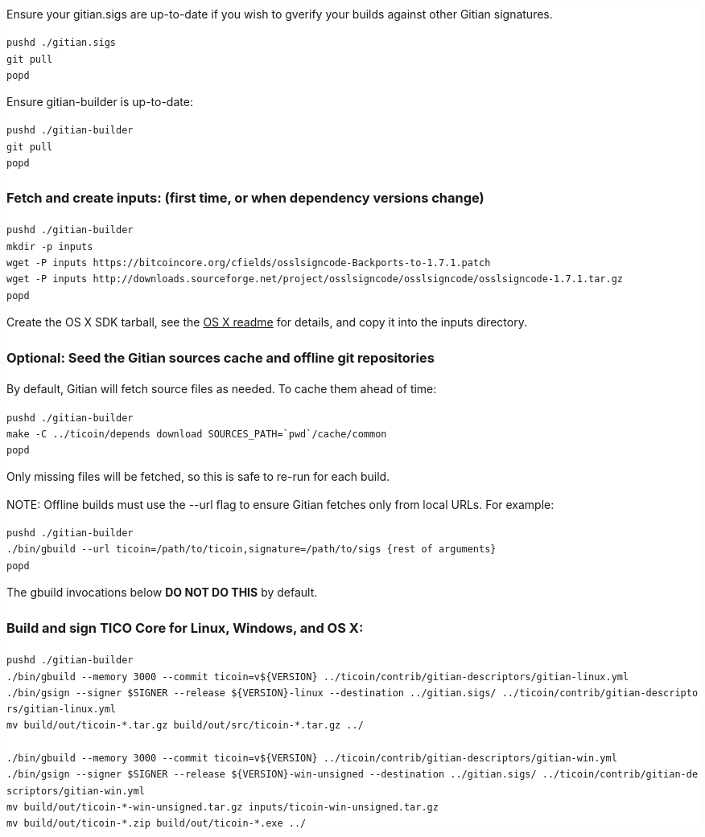 Ensure your gitian.sigs are up-to-date if you wish to gverify your builds against other Gitian signatures.

    pushd ./gitian.sigs
    git pull
    popd

Ensure gitian-builder is up-to-date:

    pushd ./gitian-builder
    git pull
    popd

### Fetch and create inputs: (first time, or when dependency versions change)

    pushd ./gitian-builder
    mkdir -p inputs
    wget -P inputs https://bitcoincore.org/cfields/osslsigncode-Backports-to-1.7.1.patch
    wget -P inputs http://downloads.sourceforge.net/project/osslsigncode/osslsigncode/osslsigncode-1.7.1.tar.gz
    popd

Create the OS X SDK tarball, see the [OS X readme](README_osx.md) for details, and copy it into the inputs directory.

### Optional: Seed the Gitian sources cache and offline git repositories

By default, Gitian will fetch source files as needed. To cache them ahead of time:

    pushd ./gitian-builder
    make -C ../ticoin/depends download SOURCES_PATH=`pwd`/cache/common
    popd

Only missing files will be fetched, so this is safe to re-run for each build.

NOTE: Offline builds must use the --url flag to ensure Gitian fetches only from local URLs. For example:

    pushd ./gitian-builder
    ./bin/gbuild --url ticoin=/path/to/ticoin,signature=/path/to/sigs {rest of arguments}
    popd

The gbuild invocations below <b>DO NOT DO THIS</b> by default.

### Build and sign TICO Core for Linux, Windows, and OS X:

    pushd ./gitian-builder
    ./bin/gbuild --memory 3000 --commit ticoin=v${VERSION} ../ticoin/contrib/gitian-descriptors/gitian-linux.yml
    ./bin/gsign --signer $SIGNER --release ${VERSION}-linux --destination ../gitian.sigs/ ../ticoin/contrib/gitian-descriptors/gitian-linux.yml
    mv build/out/ticoin-*.tar.gz build/out/src/ticoin-*.tar.gz ../

    ./bin/gbuild --memory 3000 --commit ticoin=v${VERSION} ../ticoin/contrib/gitian-descriptors/gitian-win.yml
    ./bin/gsign --signer $SIGNER --release ${VERSION}-win-unsigned --destination ../gitian.sigs/ ../ticoin/contrib/gitian-descriptors/gitian-win.yml
    mv build/out/ticoin-*-win-unsigned.tar.gz inputs/ticoin-win-unsigned.tar.gz
    mv build/out/ticoin-*.zip build/out/ticoin-*.exe ../
